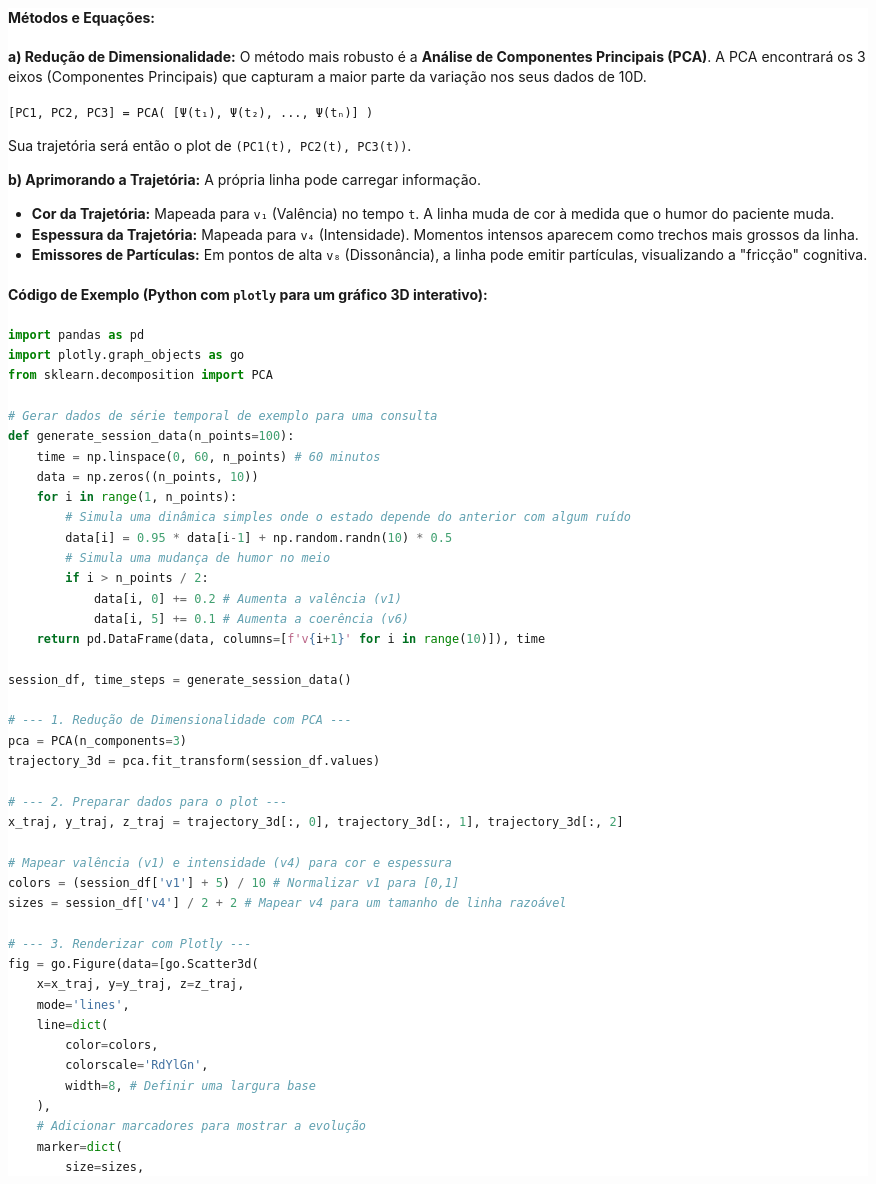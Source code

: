 #### **Métodos e Equações:**

**a) Redução de Dimensionalidade:**
O método mais robusto é a **Análise de Componentes Principais (PCA)**. A PCA encontrará os 3 eixos (Componentes Principais) que capturam a maior parte da variação nos seus dados de 10D.

`[PC1, PC2, PC3] = PCA( [Ψ(t₁), Ψ(t₂), ..., Ψ(tₙ)] )`

Sua trajetória será então o plot de `(PC1(t), PC2(t), PC3(t))`.

**b) Aprimorando a Trajetória:**
A própria linha pode carregar informação.

*   **Cor da Trajetória:** Mapeada para `v₁` (Valência) no tempo `t`. A linha muda de cor à medida que o humor do paciente muda.
*   **Espessura da Trajetória:** Mapeada para `v₄` (Intensidade). Momentos intensos aparecem como trechos mais grossos da linha.
*   **Emissores de Partículas:** Em pontos de alta `v₈` (Dissonância), a linha pode emitir partículas, visualizando a "fricção" cognitiva.

#### **Código de Exemplo (Python com `plotly` para um gráfico 3D interativo):**

```python
import pandas as pd
import plotly.graph_objects as go
from sklearn.decomposition import PCA

# Gerar dados de série temporal de exemplo para uma consulta
def generate_session_data(n_points=100):
    time = np.linspace(0, 60, n_points) # 60 minutos
    data = np.zeros((n_points, 10))
    for i in range(1, n_points):
        # Simula uma dinâmica simples onde o estado depende do anterior com algum ruído
        data[i] = 0.95 * data[i-1] + np.random.randn(10) * 0.5
        # Simula uma mudança de humor no meio
        if i > n_points / 2:
            data[i, 0] += 0.2 # Aumenta a valência (v1)
            data[i, 5] += 0.1 # Aumenta a coerência (v6)
    return pd.DataFrame(data, columns=[f'v{i+1}' for i in range(10)]), time

session_df, time_steps = generate_session_data()

# --- 1. Redução de Dimensionalidade com PCA ---
pca = PCA(n_components=3)
trajectory_3d = pca.fit_transform(session_df.values)

# --- 2. Preparar dados para o plot ---
x_traj, y_traj, z_traj = trajectory_3d[:, 0], trajectory_3d[:, 1], trajectory_3d[:, 2]

# Mapear valência (v1) e intensidade (v4) para cor e espessura
colors = (session_df['v1'] + 5) / 10 # Normalizar v1 para [0,1]
sizes = session_df['v4'] / 2 + 2 # Mapear v4 para um tamanho de linha razoável

# --- 3. Renderizar com Plotly ---
fig = go.Figure(data=[go.Scatter3d(
    x=x_traj, y=y_traj, z=z_traj,
    mode='lines',
    line=dict(
        color=colors,
        colorscale='RdYlGn',
        width=8, # Definir uma largura base
    ),
    # Adicionar marcadores para mostrar a evolução
    marker=dict(
        size=sizes,
```